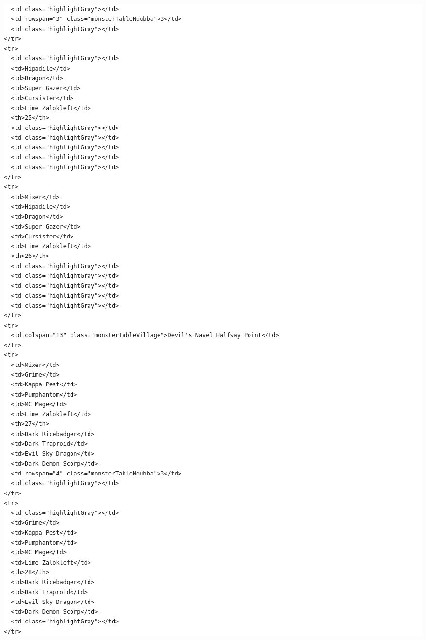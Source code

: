       <td class="highlightGray"></td>
      <td rowspan="3" class="monsterTableNdubba">3</td>
      <td class="highlightGray"></td>
    </tr>
    <tr>
      <td class="highlightGray"></td>
      <td>Hipadile</td>
      <td>Dragon</td>
      <td>Super Gazer</td>
      <td>Cursister</td>
      <td>Lime Zalokleft</td>
      <th>25</th>
      <td class="highlightGray"></td>
      <td class="highlightGray"></td>
      <td class="highlightGray"></td>
      <td class="highlightGray"></td>
      <td class="highlightGray"></td>
    </tr>
    <tr>
      <td>Mixer</td>
      <td>Hipadile</td>
      <td>Dragon</td>
      <td>Super Gazer</td>
      <td>Cursister</td>
      <td>Lime Zalokleft</td>
      <th>26</th>
      <td class="highlightGray"></td>
      <td class="highlightGray"></td>
      <td class="highlightGray"></td>
      <td class="highlightGray"></td>
      <td class="highlightGray"></td>
    </tr>
    <tr>
      <td colspan="13" class="monsterTableVillage">Devil's Navel Halfway Point</td>
    </tr>
    <tr>
      <td>Mixer</td>
      <td>Grime</td>
      <td>Kappa Pest</td>
      <td>Pumphantom</td>
      <td>MC Mage</td>
      <td>Lime Zalokleft</td>
      <th>27</th>
      <td>Dark Ricebadger</td>
      <td>Dark Traproid</td>
      <td>Evil Sky Dragon</td>
      <td>Dark Demon Scorp</td>
      <td rowspan="4" class="monsterTableNdubba">3</td>
      <td class="highlightGray"></td>
    </tr>
    <tr>
      <td class="highlightGray"></td>
      <td>Grime</td>
      <td>Kappa Pest</td>
      <td>Pumphantom</td>
      <td>MC Mage</td>
      <td>Lime Zalokleft</td>
      <th>28</th>
      <td>Dark Ricebadger</td>
      <td>Dark Traproid</td>
      <td>Evil Sky Dragon</td>
      <td>Dark Demon Scorp</td>
      <td class="highlightGray"></td>
    </tr>